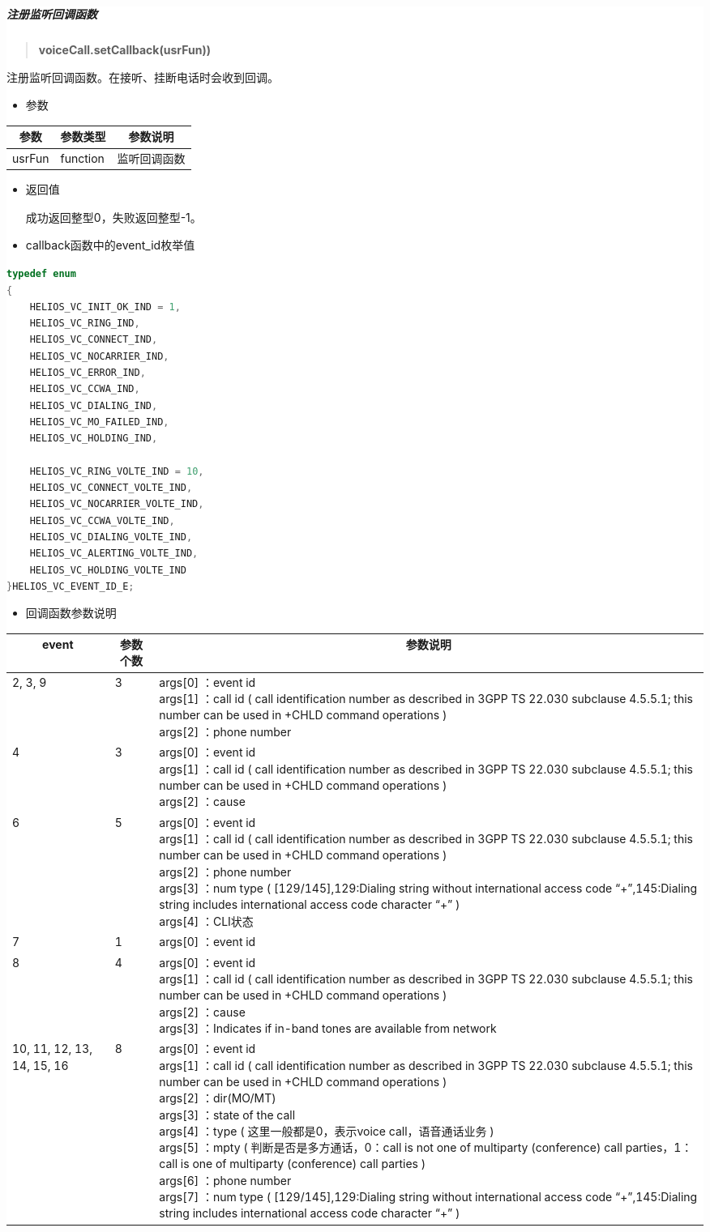 
##### 注册监听回调函数

> **voiceCall.setCallback(usrFun))**

注册监听回调函数。在接听、挂断电话时会收到回调。

* 参数 

| 参数   | 参数类型 | 参数说明     |
| ------ | -------- | ------------ |
| usrFun | function | 监听回调函数 |

* 返回值

  成功返回整型0，失败返回整型-1。

* callback函数中的event_id枚举值

```c
typedef enum
{
	HELIOS_VC_INIT_OK_IND = 1,
	HELIOS_VC_RING_IND,
	HELIOS_VC_CONNECT_IND,
	HELIOS_VC_NOCARRIER_IND,
	HELIOS_VC_ERROR_IND,
	HELIOS_VC_CCWA_IND,
	HELIOS_VC_DIALING_IND,
	HELIOS_VC_MO_FAILED_IND,
	HELIOS_VC_HOLDING_IND,
	
	HELIOS_VC_RING_VOLTE_IND = 10,
	HELIOS_VC_CONNECT_VOLTE_IND,
	HELIOS_VC_NOCARRIER_VOLTE_IND,
	HELIOS_VC_CCWA_VOLTE_IND,
	HELIOS_VC_DIALING_VOLTE_IND,
	HELIOS_VC_ALERTING_VOLTE_IND,
	HELIOS_VC_HOLDING_VOLTE_IND
}HELIOS_VC_EVENT_ID_E;
```

* 回调函数参数说明

| event                      | 参数个数 | 参数说明                                                     |
| -------------------------- | -------- | ------------------------------------------------------------ |
| 2, 3, 9                    | 3        | args[0] ：event id<br>args[1] ：call id ( call identification number as described in 3GPP TS 22.030 subclause 4.5.5.1; this number can be used in +CHLD command operations )<br/>args[2] ：phone number |
| 4                          | 3        | args[0] ：event id<br/>args[1] ：call id ( call identification number as described in 3GPP TS 22.030 subclause 4.5.5.1; this number can be used in +CHLD command operations )<br/>args[2] ：cause |
| 6                          | 5        | args[0] ：event id<br/>args[1] ：call id ( call identification number as described in 3GPP TS 22.030 subclause 4.5.5.1; this number can be used in +CHLD command operations )<br/>args[2] ：phone number<br/>args[3] ：num type ( [129/145],129:Dialing string without international access code “+”,145:Dialing string includes international access code character “+” )<br/>args[4] ：CLI状态 |
| 7                          | 1        | args[0] ：event id                                           |
| 8                          | 4        | args[0] ：event id<br/>args[1] ：call id ( call identification number as described in 3GPP TS 22.030 subclause 4.5.5.1; this number can be used in +CHLD command operations )<br/>args[2] ：cause<br/>args[3] ：Indicates if in-band tones are available from network |
| 10, 11, 12, 13, 14, 15, 16 | 8        | args[0] ：event id<br/>args[1] ：call id ( call identification number as described in 3GPP TS 22.030 subclause 4.5.5.1; this number can be used in +CHLD command operations )<br/>args[2] ：dir(MO/MT)<br/>args[3] ：state of the call<br>args[4] ：type ( 这里一般都是0，表示voice call，语音通话业务 )<br/>args[5] ：mpty ( 判断是否是多方通话，0：call is not one of multiparty (conference) call parties，1：call is one of multiparty (conference) call parties )<br/>args[6] ：phone number<br/>args[7] ：num type ( [129/145],129:Dialing string without international access code “+”,145:Dialing string includes international access code character “+” ) |
